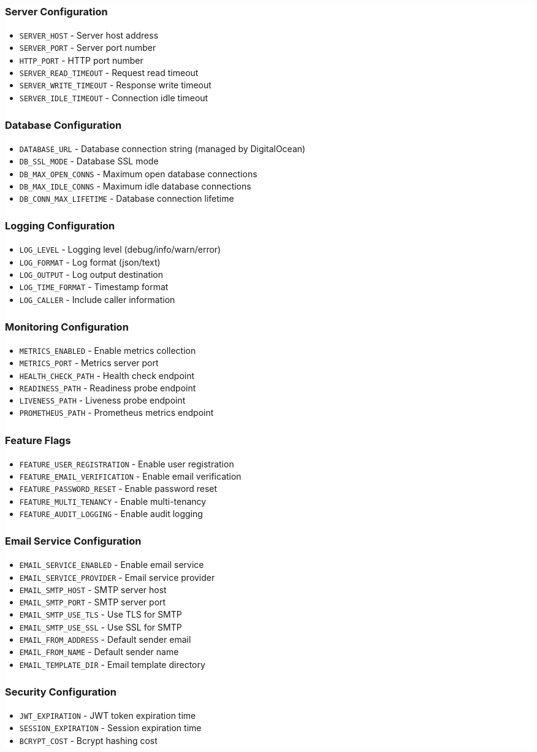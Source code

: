 ### Server Configuration
- `SERVER_HOST` - Server host address
- `SERVER_PORT` - Server port number
- `HTTP_PORT` - HTTP port number
- `SERVER_READ_TIMEOUT` - Request read timeout
- `SERVER_WRITE_TIMEOUT` - Response write timeout
- `SERVER_IDLE_TIMEOUT` - Connection idle timeout

### Database Configuration
- `DATABASE_URL` - Database connection string (managed by DigitalOcean)
- `DB_SSL_MODE` - Database SSL mode
- `DB_MAX_OPEN_CONNS` - Maximum open database connections
- `DB_MAX_IDLE_CONNS` - Maximum idle database connections
- `DB_CONN_MAX_LIFETIME` - Database connection lifetime

### Logging Configuration
- `LOG_LEVEL` - Logging level (debug/info/warn/error)
- `LOG_FORMAT` - Log format (json/text)
- `LOG_OUTPUT` - Log output destination
- `LOG_TIME_FORMAT` - Timestamp format
- `LOG_CALLER` - Include caller information

### Monitoring Configuration
- `METRICS_ENABLED` - Enable metrics collection
- `METRICS_PORT` - Metrics server port
- `HEALTH_CHECK_PATH` - Health check endpoint
- `READINESS_PATH` - Readiness probe endpoint
- `LIVENESS_PATH` - Liveness probe endpoint
- `PROMETHEUS_PATH` - Prometheus metrics endpoint

### Feature Flags
- `FEATURE_USER_REGISTRATION` - Enable user registration
- `FEATURE_EMAIL_VERIFICATION` - Enable email verification
- `FEATURE_PASSWORD_RESET` - Enable password reset
- `FEATURE_MULTI_TENANCY` - Enable multi-tenancy
- `FEATURE_AUDIT_LOGGING` - Enable audit logging

### Email Service Configuration
- `EMAIL_SERVICE_ENABLED` - Enable email service
- `EMAIL_SERVICE_PROVIDER` - Email service provider
- `EMAIL_SMTP_HOST` - SMTP server host
- `EMAIL_SMTP_PORT` - SMTP server port
- `EMAIL_SMTP_USE_TLS` - Use TLS for SMTP
- `EMAIL_SMTP_USE_SSL` - Use SSL for SMTP
- `EMAIL_FROM_ADDRESS` - Default sender email
- `EMAIL_FROM_NAME` - Default sender name
- `EMAIL_TEMPLATE_DIR` - Email template directory

### Security Configuration
- `JWT_EXPIRATION` - JWT token expiration time
- `SESSION_EXPIRATION` - Session expiration time
- `BCRYPT_COST` - Bcrypt hashing cost

